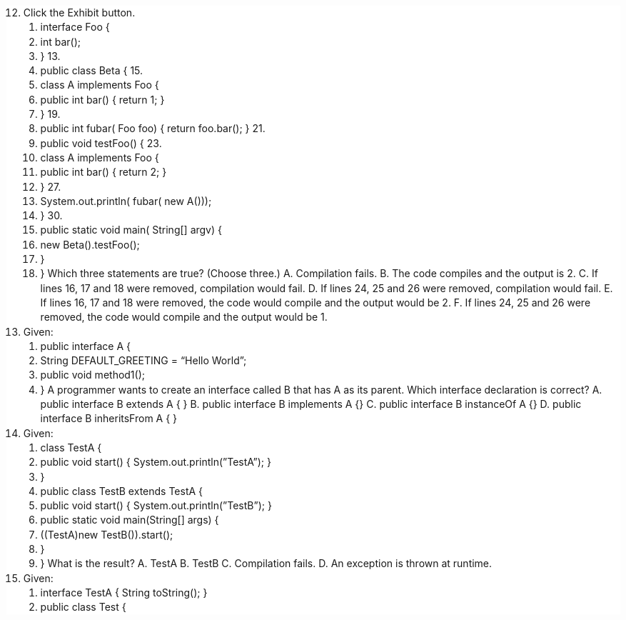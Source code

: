 12. Click the Exhibit button.
    1. interface Foo {
    2. int bar();
    3. }
       13.
    4. public class Beta {
       15.
    5. class A implements Foo {
    6. public int bar() { return 1; }
    7. }
       19.
    8. public int fubar( Foo foo) { return foo.bar(); }
       21.
    9. public void testFoo() {
       23.
    10. class A implements Foo {
    11. public int bar() { return 2; }
    12. }
        27.
    13. System.out.println( fubar( new A()));
    14. }
        30.
    15. public static void main( String[] argv) {
    16. new Beta().testFoo();
    17. }
    18. }
        Which three statements are true? (Choose three.)
        A. Compilation fails.
        B. The code compiles and the output is 2.
        C. If lines 16, 17 and 18 were removed, compilation would fail.
        D. If lines 24, 25 and 26 were removed, compilation would fail.
        E. If lines 16, 17 and 18 were removed, the code would compile and
        the output would be 2.
        F. If lines 24, 25 and 26 were removed, the code would compile and
        the output would be 1.
13. Given:
    1. public interface A {
    2. String DEFAULT_GREETING = “Hello World”;
    3. public void method1();
    4. }
       A programmer wants to create an interface called B that has A as its
       parent. Which interface declaration is correct?
       A. public interface B extends A { }
       B. public interface B implements A {}
       C. public interface B instanceOf A {}
       D. public interface B inheritsFrom A { }
14. Given:
    1. class TestA {
    2. public void start() { System.out.println(”TestA”); }
    3. }
    4. public class TestB extends TestA {
    5. public void start() { System.out.println(”TestB”); }
    6. public static void main(String[] args) {
    7. ((TestA)new TestB()).start();
    8. }
    9. }
       What is the result?
       A. TestA
       B. TestB
       C. Compilation fails.
       D. An exception is thrown at runtime.
15. Given:
    1. interface TestA { String toString(); }
    2. public class Test {